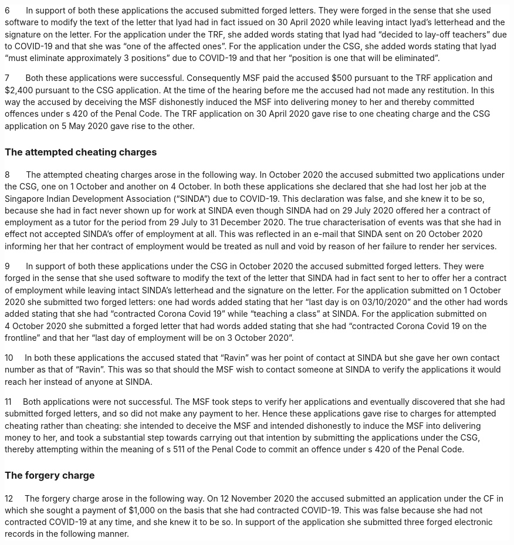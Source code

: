 6       In support of both these applications the accused submitted forged letters. They were forged in the sense that she used software to modify the text of the letter that Iyad had in fact issued on 30 April 2020 while leaving intact Iyad’s letterhead and the signature on the letter. For the application under the TRF, she added words stating that Iyad had “decided to lay-off teachers” due to COVID-19 and that she was “one of the affected ones”. For the application under the CSG, she added words stating that Iyad “must eliminate approximately 3 positions” due to COVID-19 and that her “position is one that will be eliminated”.

7       Both these applications were successful. Consequently MSF paid the accused $500 pursuant to the TRF application and $2,400 pursuant to the CSG application. At the time of the hearing before me the accused had not made any restitution. In this way the accused by deceiving the MSF dishonestly induced the MSF into delivering money to her and thereby committed offences under s 420 of the Penal Code. The TRF application on 30 April 2020 gave rise to one cheating charge and the CSG application on 5 May 2020 gave rise to the other.

### The attempted cheating charges

8       The attempted cheating charges arose in the following way. In October 2020 the accused submitted two applications under the CSG, one on 1 October and another on 4 October. In both these applications she declared that she had lost her job at the Singapore Indian Development Association (“SINDA”) due to COVID-19. This declaration was false, and she knew it to be so, because she had in fact never shown up for work at SINDA even though SINDA had on 29 July 2020 offered her a contract of employment as a tutor for the period from 29 July to 31 December 2020. The true characterisation of events was that she had in effect not accepted SINDA’s offer of employment at all. This was reflected in an e-mail that SINDA sent on 20 October 2020 informing her that her contract of employment would be treated as null and void by reason of her failure to render her services.

9       In support of both these applications under the CSG in October 2020 the accused submitted forged letters. They were forged in the sense that she used software to modify the text of the letter that SINDA had in fact sent to her to offer her a contract of employment while leaving intact SINDA’s letterhead and the signature on the letter. For the application submitted on 1 October 2020 she submitted two forged letters: one had words added stating that her “last day is on 03/10/2020” and the other had words added stating that she had “contracted Corona Covid 19” while “teaching a class” at SINDA. For the application submitted on 4 October 2020 she submitted a forged letter that had words added stating that she had “contracted Corona Covid 19 on the frontline” and that her “last day of employment will be on 3 October 2020”.

10     In both these applications the accused stated that “Ravin” was her point of contact at SINDA but she gave her own contact number as that of “Ravin”. This was so that should the MSF wish to contact someone at SINDA to verify the applications it would reach her instead of anyone at SINDA.

11     Both applications were not successful. The MSF took steps to verify her applications and eventually discovered that she had submitted forged letters, and so did not make any payment to her. Hence these applications gave rise to charges for attempted cheating rather than cheating: she intended to deceive the MSF and intended dishonestly to induce the MSF into delivering money to her, and took a substantial step towards carrying out that intention by submitting the applications under the CSG, thereby attempting within the meaning of s 511 of the Penal Code to commit an offence under s 420 of the Penal Code.

### The forgery charge

12     The forgery charge arose in the following way. On 12 November 2020 the accused submitted an application under the CF in which she sought a payment of $1,000 on the basis that she had contracted COVID-19. This was false because she had not contracted COVID-19 at any time, and she knew it to be so. In support of the application she submitted three forged electronic records in the following manner.
